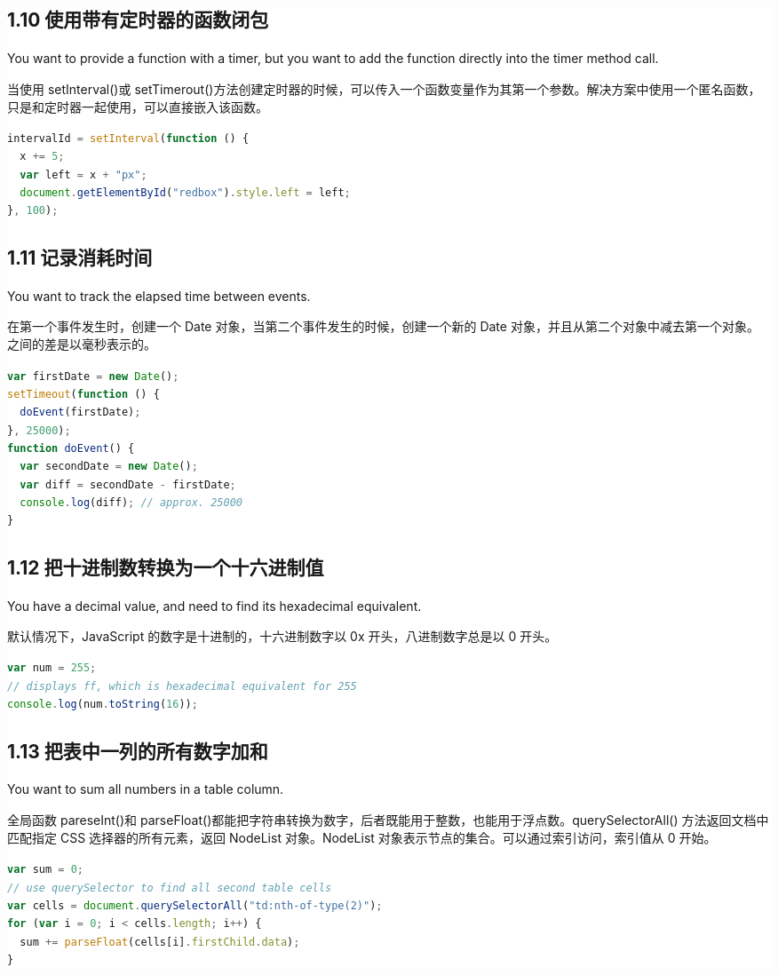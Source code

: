 ## 1.10 使用带有定时器的函数闭包

You want to provide a function with a timer, but you want to add the function directly into the timer method call.

当使用 setInterval()或 setTimerout()方法创建定时器的时候，可以传入一个函数变量作为其第一个参数。解决方案中使用一个匿名函数，只是和定时器一起使用，可以直接嵌入该函数。

```javascript
intervalId = setInterval(function () {
  x += 5;
  var left = x + "px";
  document.getElementById("redbox").style.left = left;
}, 100);
```

## 1.11 记录消耗时间

You want to track the elapsed time between events.

在第一个事件发生时，创建一个 Date 对象，当第二个事件发生的时候，创建一个新的 Date 对象，并且从第二个对象中减去第一个对象。之间的差是以毫秒表示的。

```javascript
var firstDate = new Date();
setTimeout(function () {
  doEvent(firstDate);
}, 25000);
function doEvent() {
  var secondDate = new Date();
  var diff = secondDate - firstDate;
  console.log(diff); // approx. 25000
}
```

## 1.12 把十进制数转换为一个十六进制值

You have a decimal value, and need to find its hexadecimal equivalent.

默认情况下，JavaScript 的数字是十进制的，十六进制数字以 0x 开头，八进制数字总是以 0 开头。

```javascript
var num = 255;
// displays ff, which is hexadecimal equivalent for 255
console.log(num.toString(16));
```

## 1.13 把表中一列的所有数字加和

You want to sum all numbers in a table column.

全局函数 pareseInt()和 parseFloat()都能把字符串转换为数字，后者既能用于整数，也能用于浮点数。querySelectorAll() 方法返回文档中匹配指定 CSS 选择器的所有元素，返回 NodeList 对象。NodeList 对象表示节点的集合。可以通过索引访问，索引值从 0 开始。

```javascript
var sum = 0;
// use querySelector to find all second table cells
var cells = document.querySelectorAll("td:nth-of-type(2)");
for (var i = 0; i < cells.length; i++) {
  sum += parseFloat(cells[i].firstChild.data);
}
```
